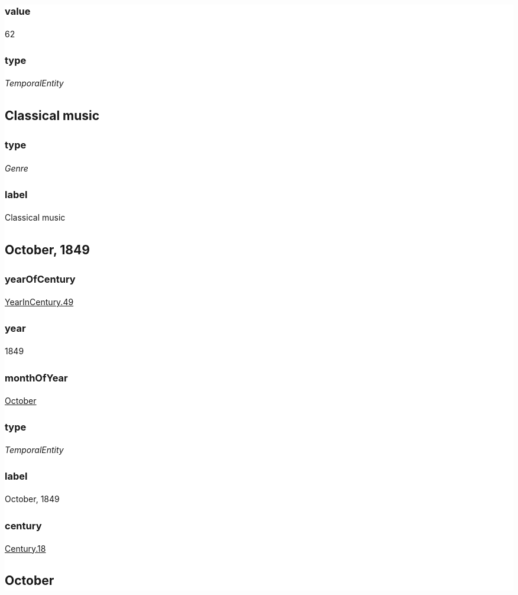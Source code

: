 ### value


62

### type


*TemporalEntity*

## Classical music

### type


*Genre*

### label


Classical music

## October, 1849

### yearOfCentury


[YearInCentury.49](#YearInCentury.49)

### year


1849

### monthOfYear


[October](#October)

### type


*TemporalEntity*

### label


October, 1849

### century


[Century.18](#Century.18)

## October
